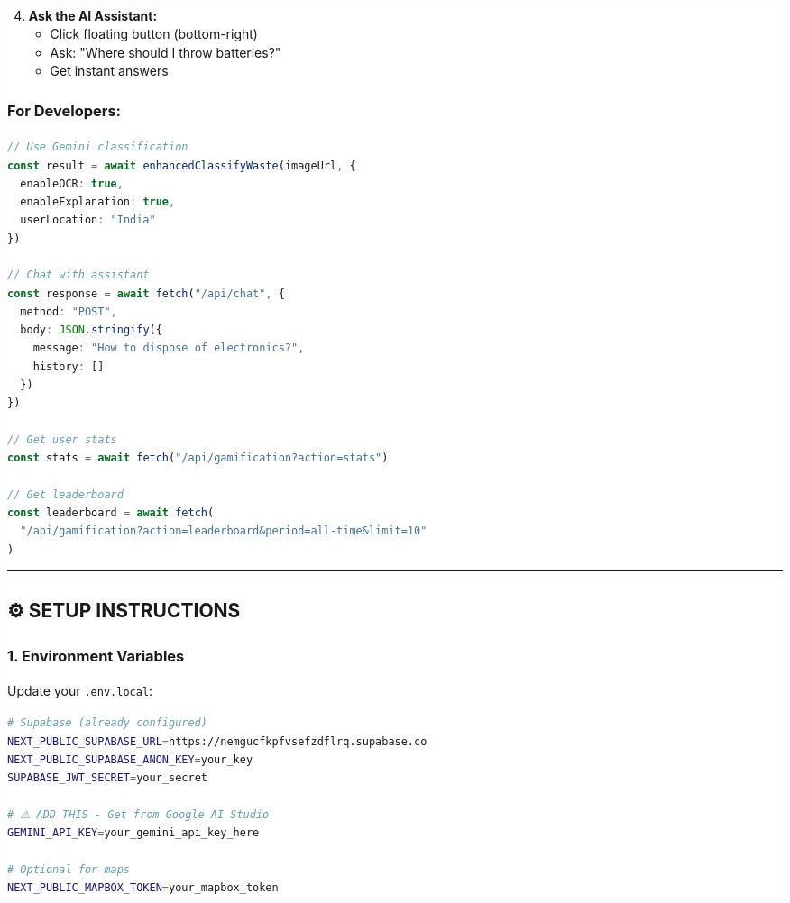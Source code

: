 4. **Ask the AI Assistant:**
   - Click floating button (bottom-right)
   - Ask: "Where should I throw batteries?"
   - Get instant answers

### For Developers:

```typescript
// Use Gemini classification
const result = await enhancedClassifyWaste(imageUrl, {
  enableOCR: true,
  enableExplanation: true,
  userLocation: "India"
})

// Chat with assistant
const response = await fetch("/api/chat", {
  method: "POST",
  body: JSON.stringify({
    message: "How to dispose of electronics?",
    history: []
  })
})

// Get user stats
const stats = await fetch("/api/gamification?action=stats")

// Get leaderboard
const leaderboard = await fetch(
  "/api/gamification?action=leaderboard&period=all-time&limit=10"
)
```

---

## ⚙️ SETUP INSTRUCTIONS

### 1. Environment Variables

Update your `.env.local`:

```bash
# Supabase (already configured)
NEXT_PUBLIC_SUPABASE_URL=https://nemgucfkpfvsefzdflrq.supabase.co
NEXT_PUBLIC_SUPABASE_ANON_KEY=your_key
SUPABASE_JWT_SECRET=your_secret

# ⚠️ ADD THIS - Get from Google AI Studio
GEMINI_API_KEY=your_gemini_api_key_here

# Optional for maps
NEXT_PUBLIC_MAPBOX_TOKEN=your_mapbox_token
```

